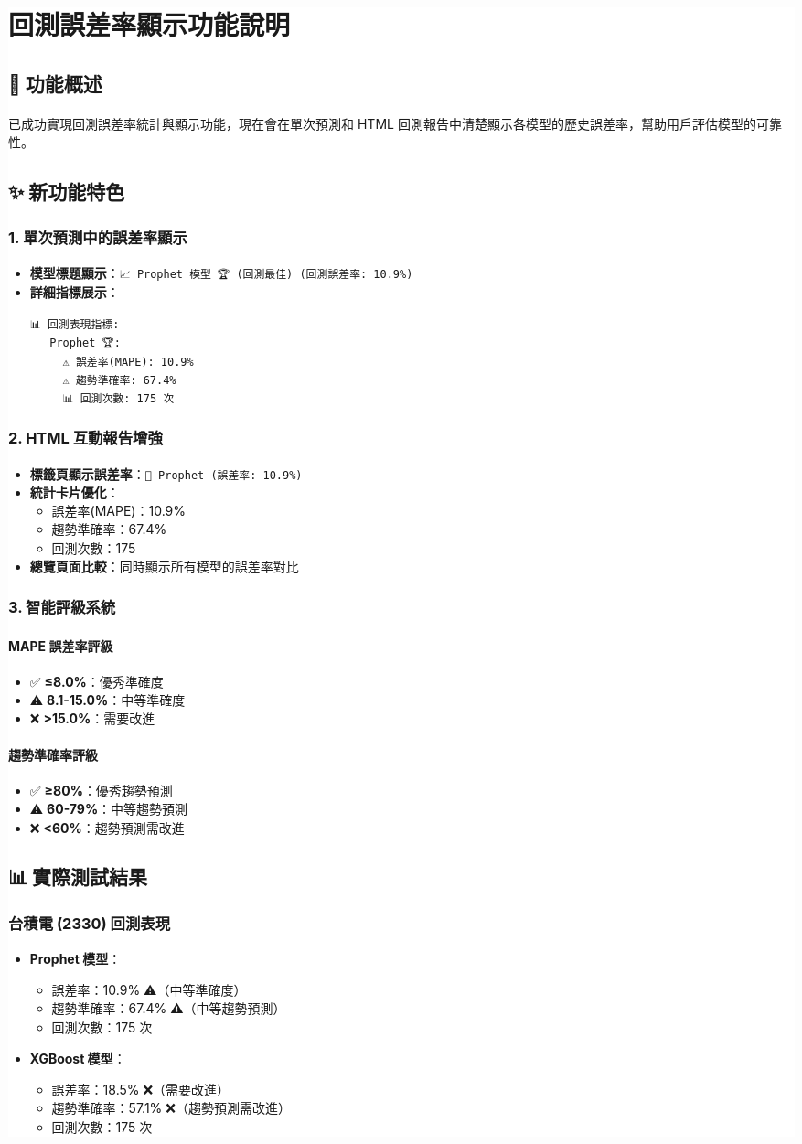 # 回測誤差率顯示功能說明

## 🎯 功能概述

已成功實現回測誤差率統計與顯示功能，現在會在單次預測和 HTML 回測報告中清楚顯示各模型的歷史誤差率，幫助用戶評估模型的可靠性。

## ✨ 新功能特色

### 1. 單次預測中的誤差率顯示
- **模型標題顯示**：`📈 Prophet 模型 🏆 (回測最佳) (回測誤差率: 10.9%)`
- **詳細指標展示**：
  ```
  📊 回測表現指標:
     Prophet 🏆:
       ⚠️ 誤差率(MAPE): 10.9%
       ⚠️ 趨勢準確率: 67.4%
       📊 回測次數: 175 次
  ```

### 2. HTML 互動報告增強
- **標籤頁顯示誤差率**：`🔮 Prophet (誤差率: 10.9%)`
- **統計卡片優化**：
  - 誤差率(MAPE)：10.9%
  - 趨勢準確率：67.4%
  - 回測次數：175
- **總覽頁面比較**：同時顯示所有模型的誤差率對比

### 3. 智能評級系統
#### MAPE 誤差率評級
- ✅ **≤8.0%**：優秀準確度
- ⚠️ **8.1-15.0%**：中等準確度
- ❌ **>15.0%**：需要改進

#### 趨勢準確率評級
- ✅ **≥80%**：優秀趨勢預測
- ⚠️ **60-79%**：中等趨勢預測
- ❌ **<60%**：趨勢預測需改進

## 📊 實際測試結果

### 台積電 (2330) 回測表現
- **Prophet 模型**：
  - 誤差率：10.9% ⚠️（中等準確度）
  - 趨勢準確率：67.4% ⚠️（中等趨勢預測）
  - 回測次數：175 次

- **XGBoost 模型**：
  - 誤差率：18.5% ❌（需要改進）
  - 趨勢準確率：57.1% ❌（趨勢預測需改進）
  - 回測次數：175 次
